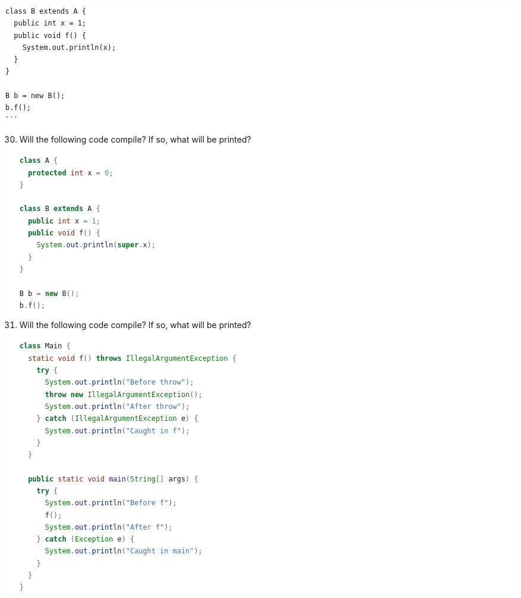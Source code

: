 	class B extends A {
	  public int x = 1;
	  public void f() {
		System.out.println(x);
	  }
	}

	B b = new B();
	b.f();
	```

30. Will the following code compile?  If so, what will be printed?

    ```Java
	class A {
	  protected int x = 0;
	}

	class B extends A {
	  public int x = 1;
	  public void f() {
		System.out.println(super.x);
	  }
	}

	B b = new B();
	b.f();
	```

31. Will the following code compile? If so, what will be printed?

    ```Java
    class Main {
      static void f() throws IllegalArgumentException {
        try {
          System.out.println("Before throw");
          throw new IllegalArgumentException();
          System.out.println("After throw");
        } catch (IllegalArgumentException e) {
          System.out.println("Caught in f");
        }
      }

      public static void main(String[] args) {
        try {
          System.out.println("Before f");
          f();
          System.out.println("After f");
        } catch (Exception e) {
          System.out.println("Caught in main");
        }
      }
    }
    ```
